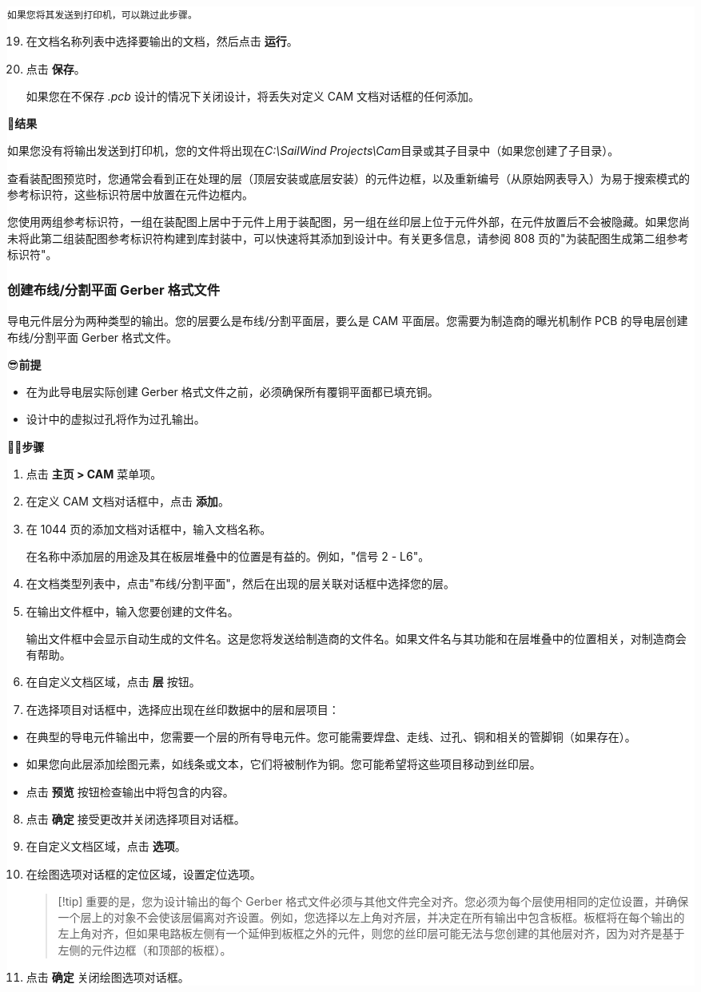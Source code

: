     如果您将其发送到打印机，可以跳过此步骤。

19. 在文档名称列表中选择要输出的文档，然后点击 **运行**。

20. 点击 **保存**。

    如果您在不保存 *.pcb* 设计的情况下关闭设计，将丢失对定义 CAM 文档对话框的任何添加。

👀‍**结果**

如果您没有将输出发送到打印机，您的文件将出现在*C:\SailWind Projects\Cam*目录或其子目录中（如果您创建了子目录）。

查看装配图预览时，您通常会看到正在处理的层（顶层安装或底层安装）的元件边框，以及重新编号（从原始网表导入）为易于搜索模式的参考标识符，这些标识符居中放置在元件边框内。

您使用两组参考标识符，一组在装配图上居中于元件上用于装配图，另一组在丝印层上位于元件外部，在元件放置后不会被隐藏。如果您尚未将此第二组装配图参考标识符构建到库封装中，可以快速将其添加到设计中。有关更多信息，请参阅 808 页的"为装配图生成第二组参考标识符"。


### 创建布线/分割平面 Gerber 格式文件

导电元件层分为两种类型的输出。您的层要么是布线/分割平面层，要么是 CAM 平面层。您需要为制造商的曝光机制作 PCB 的导电层创建布线/分割平面 Gerber 格式文件。

😎**前提**

- 在为此导电层实际创建 Gerber 格式文件之前，必须确保所有覆铜平面都已填充铜。

- 设计中的虚拟过孔将作为过孔输出。

🏃‍♂️‍**步骤**

1. 点击 **主页 > CAM** 菜单项。

2. 在定义 CAM 文档对话框中，点击 **添加**。

3. 在 1044 页的添加文档对话框中，输入文档名称。

   在名称中添加层的用途及其在板层堆叠中的位置是有益的。例如，"信号 2 - L6"。

4. 在文档类型列表中，点击"布线/分割平面"，然后在出现的层关联对话框中选择您的层。

5. 在输出文件框中，输入您要创建的文件名。

   输出文件框中会显示自动生成的文件名。这是您将发送给制造商的文件名。如果文件名与其功能和在层堆叠中的位置相关，对制造商会有帮助。

6. 在自定义文档区域，点击 **层** 按钮。

7. 在选择项目对话框中，选择应出现在丝印数据中的层和层项目：

  - 在典型的导电元件输出中，您需要一个层的所有导电元件。您可能需要焊盘、走线、过孔、铜和相关的管脚铜（如果存在）。

  - 如果您向此层添加绘图元素，如线条或文本，它们将被制作为铜。您可能希望将这些项目移动到丝印层。

  - 点击 **预览** 按钮检查输出中将包含的内容。

8. 点击 **确定** 接受更改并关闭选择项目对话框。

9. 在自定义文档区域，点击 **选项**。

10. 在绘图选项对话框的定位区域，设置定位选项。

    > [!tip] 重要的是，您为设计输出的每个 Gerber 格式文件必须与其他文件完全对齐。您必须为每个层使用相同的定位设置，并确保一个层上的对象不会使该层偏离对齐设置。例如，您选择以左上角对齐层，并决定在所有输出中包含板框。板框将在每个输出的左上角对齐，但如果电路板左侧有一个延伸到板框之外的元件，则您的丝印层可能无法与您创建的其他层对齐，因为对齐是基于左侧的元件边框（和顶部的板框）。

11. 点击 **确定** 关闭绘图选项对话框。
